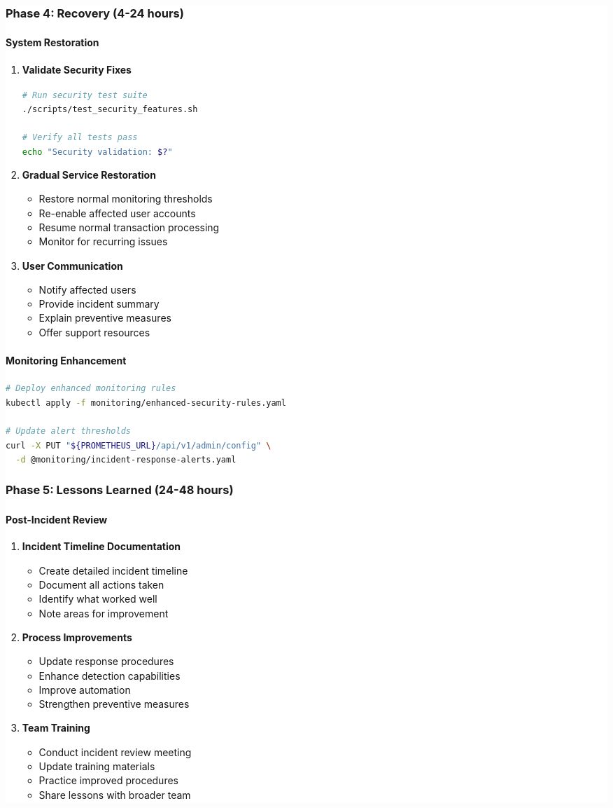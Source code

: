 ### Phase 4: Recovery (4-24 hours)

#### System Restoration
1. **Validate Security Fixes**
   ```bash
   # Run security test suite
   ./scripts/test_security_features.sh
   
   # Verify all tests pass
   echo "Security validation: $?"
   ```

2. **Gradual Service Restoration**
   - Restore normal monitoring thresholds
   - Re-enable affected user accounts
   - Resume normal transaction processing
   - Monitor for recurring issues

3. **User Communication**
   - Notify affected users
   - Provide incident summary
   - Explain preventive measures
   - Offer support resources

#### Monitoring Enhancement
```bash
# Deploy enhanced monitoring rules
kubectl apply -f monitoring/enhanced-security-rules.yaml

# Update alert thresholds
curl -X PUT "${PROMETHEUS_URL}/api/v1/admin/config" \
  -d @monitoring/incident-response-alerts.yaml
```

### Phase 5: Lessons Learned (24-48 hours)

#### Post-Incident Review
1. **Incident Timeline Documentation**
   - Create detailed incident timeline
   - Document all actions taken
   - Identify what worked well
   - Note areas for improvement

2. **Process Improvements**
   - Update response procedures
   - Enhance detection capabilities
   - Improve automation
   - Strengthen preventive measures

3. **Team Training**
   - Conduct incident review meeting
   - Update training materials
   - Practice improved procedures
   - Share lessons with broader team
